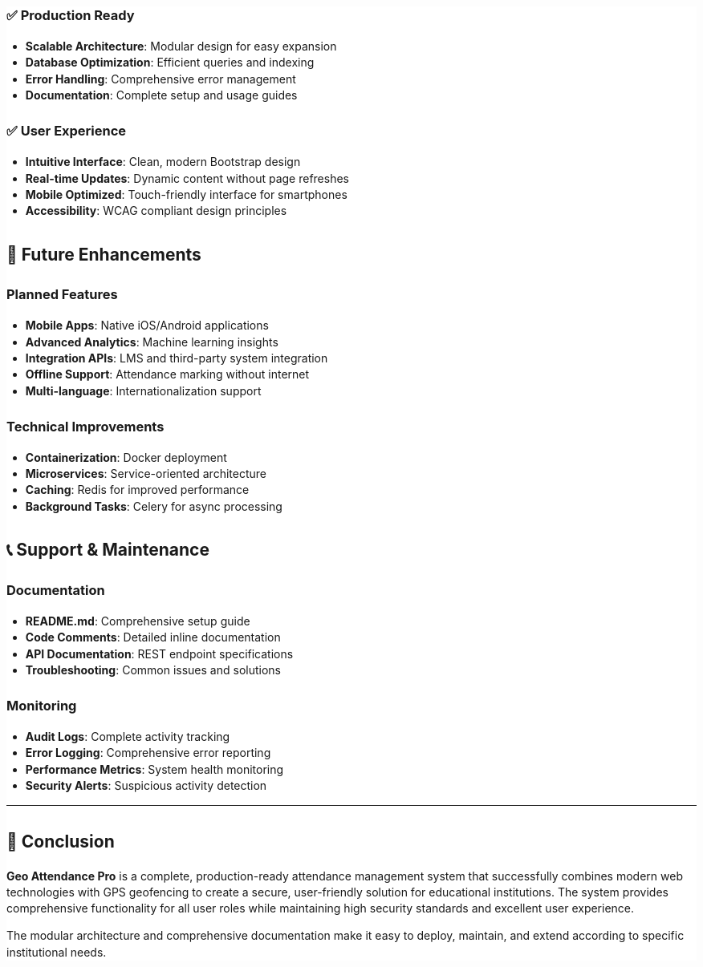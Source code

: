### ✅ Production Ready
- **Scalable Architecture**: Modular design for easy expansion
- **Database Optimization**: Efficient queries and indexing
- **Error Handling**: Comprehensive error management
- **Documentation**: Complete setup and usage guides

### ✅ User Experience
- **Intuitive Interface**: Clean, modern Bootstrap design
- **Real-time Updates**: Dynamic content without page refreshes
- **Mobile Optimized**: Touch-friendly interface for smartphones
- **Accessibility**: WCAG compliant design principles

## 🚀 Future Enhancements

### Planned Features
- **Mobile Apps**: Native iOS/Android applications
- **Advanced Analytics**: Machine learning insights
- **Integration APIs**: LMS and third-party system integration
- **Offline Support**: Attendance marking without internet
- **Multi-language**: Internationalization support

### Technical Improvements
- **Containerization**: Docker deployment
- **Microservices**: Service-oriented architecture
- **Caching**: Redis for improved performance
- **Background Tasks**: Celery for async processing

## 📞 Support & Maintenance

### Documentation
- **README.md**: Comprehensive setup guide
- **Code Comments**: Detailed inline documentation
- **API Documentation**: REST endpoint specifications
- **Troubleshooting**: Common issues and solutions

### Monitoring
- **Audit Logs**: Complete activity tracking
- **Error Logging**: Comprehensive error reporting
- **Performance Metrics**: System health monitoring
- **Security Alerts**: Suspicious activity detection

---

## 🎉 Conclusion

**Geo Attendance Pro** is a complete, production-ready attendance management system that successfully combines modern web technologies with GPS geofencing to create a secure, user-friendly solution for educational institutions. The system provides comprehensive functionality for all user roles while maintaining high security standards and excellent user experience.

The modular architecture and comprehensive documentation make it easy to deploy, maintain, and extend according to specific institutional needs.